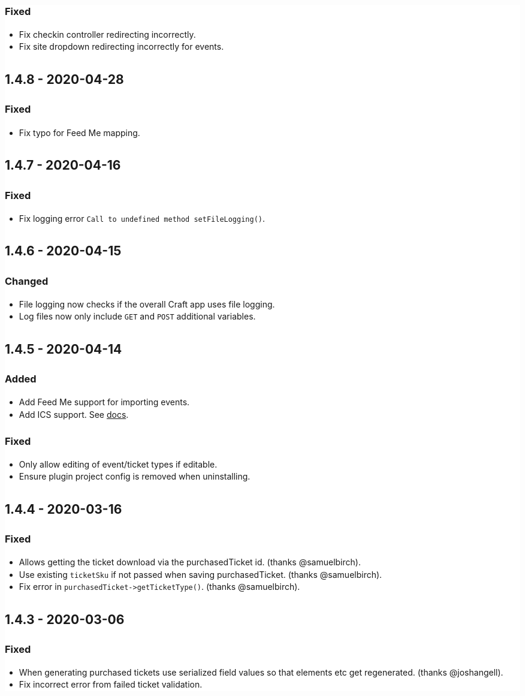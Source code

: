 ### Fixed
- Fix checkin controller redirecting incorrectly.
- Fix site dropdown redirecting incorrectly for events.

## 1.4.8 - 2020-04-28

### Fixed
- Fix typo for Feed Me mapping.

## 1.4.7 - 2020-04-16

### Fixed
- Fix logging error `Call to undefined method setFileLogging()`.

## 1.4.6 - 2020-04-15

### Changed
- File logging now checks if the overall Craft app uses file logging.
- Log files now only include `GET` and `POST` additional variables.

## 1.4.5 - 2020-04-14

### Added
- Add Feed Me support for importing events.
- Add ICS support. See [docs](https://verbb.io/craft-plugins/events/docs/template-guides/ics-exporting).

### Fixed
- Only allow editing of event/ticket types if editable.
- Ensure plugin project config is removed when uninstalling.

## 1.4.4 - 2020-03-16

### Fixed
- Allows getting the ticket download via the purchasedTicket id. (thanks @samuelbirch).
- Use existing `ticketSku` if not passed when saving purchasedTicket. (thanks @samuelbirch).
- Fix error in `purchasedTicket->getTicketType()`. (thanks @samuelbirch).

## 1.4.3 - 2020-03-06

### Fixed
- When generating purchased tickets use serialized field values so that elements etc get regenerated. (thanks @joshangell).
- Fix incorrect error from failed ticket validation.
